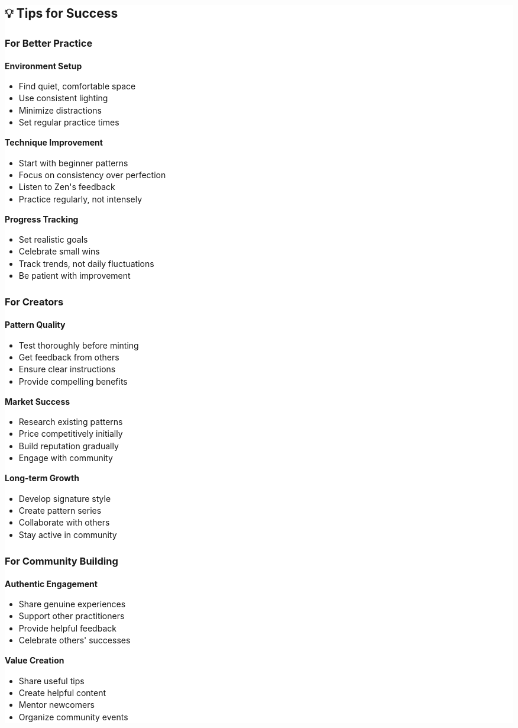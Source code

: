 ## 💡 Tips for Success

### For Better Practice

**Environment Setup**
- Find quiet, comfortable space
- Use consistent lighting
- Minimize distractions
- Set regular practice times

**Technique Improvement**
- Start with beginner patterns
- Focus on consistency over perfection
- Listen to Zen's feedback
- Practice regularly, not intensely

**Progress Tracking**
- Set realistic goals
- Celebrate small wins
- Track trends, not daily fluctuations
- Be patient with improvement

### For Creators

**Pattern Quality**
- Test thoroughly before minting
- Get feedback from others
- Ensure clear instructions
- Provide compelling benefits

**Market Success**
- Research existing patterns
- Price competitively initially
- Build reputation gradually
- Engage with community

**Long-term Growth**
- Develop signature style
- Create pattern series
- Collaborate with others
- Stay active in community

### For Community Building

**Authentic Engagement**
- Share genuine experiences
- Support other practitioners
- Provide helpful feedback
- Celebrate others' successes

**Value Creation**
- Share useful tips
- Create helpful content
- Mentor newcomers
- Organize community events
